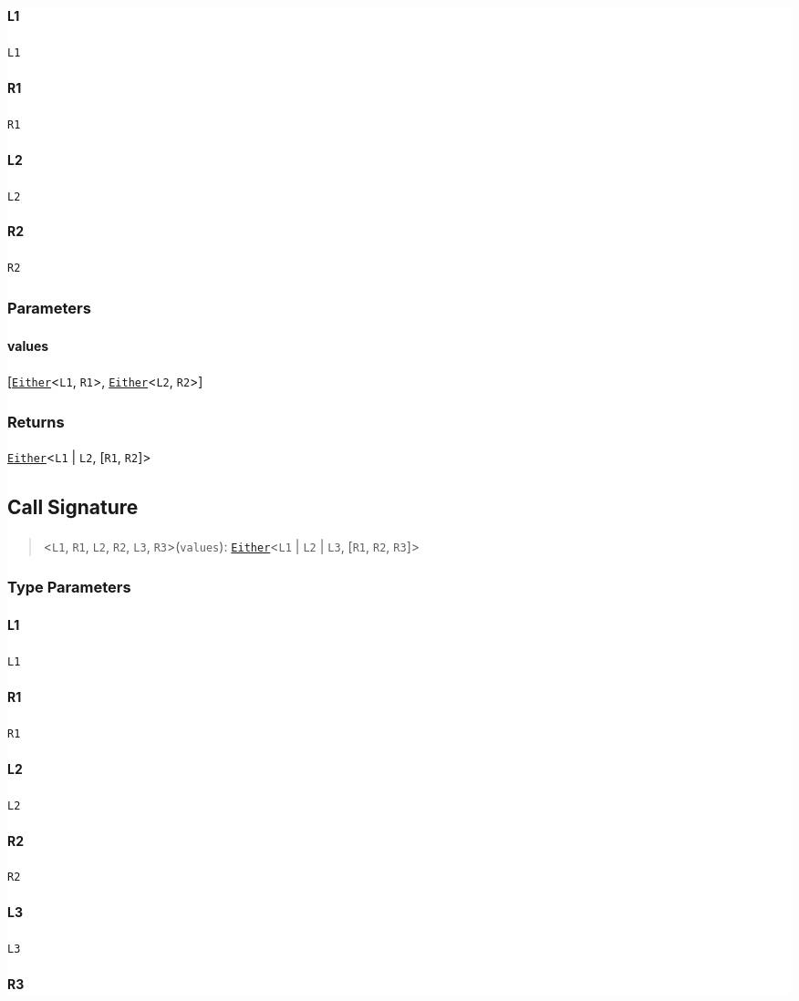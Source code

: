 #### L1

`L1`

#### R1

`R1`

#### L2

`L2`

#### R2

`R2`

### Parameters

#### values

\[[`Either`](../type-aliases/Either.md)\<`L1`, `R1`\>, [`Either`](../type-aliases/Either.md)\<`L2`, `R2`\>\]

### Returns

[`Either`](../type-aliases/Either.md)\<`L1` \| `L2`, \[`R1`, `R2`\]\>

## Call Signature

> \<`L1`, `R1`, `L2`, `R2`, `L3`, `R3`\>(`values`): [`Either`](../type-aliases/Either.md)\<`L1` \| `L2` \| `L3`, \[`R1`, `R2`, `R3`\]\>

### Type Parameters

#### L1

`L1`

#### R1

`R1`

#### L2

`L2`

#### R2

`R2`

#### L3

`L3`

#### R3
